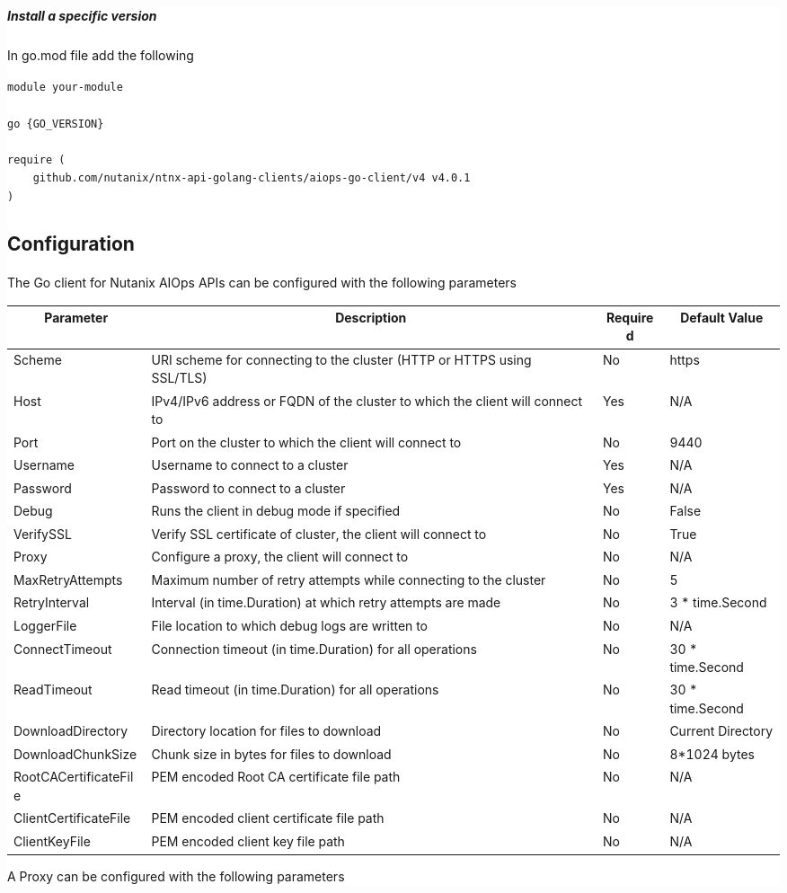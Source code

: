 ##### Install a specific version

In go.mod file add the following

```
module your-module

go {GO_VERSION}

require (
	github.com/nutanix/ntnx-api-golang-clients/aiops-go-client/v4 v4.0.1
)
```


## Configuration
The Go client for Nutanix AIOps APIs can be configured with the following parameters

| Parameter | Description                                                                      | Required | Default Value|
|-----------|----------------------------------------------------------------------------------|----------|--------------|
| Scheme    | URI scheme for connecting to the cluster (HTTP or HTTPS using SSL/TLS)           | No       | https        |
| Host      | IPv4/IPv6 address or FQDN of the cluster to which the client will connect to     | Yes      | N/A          |
| Port      | Port on the cluster to which the client will connect to                          | No       | 9440         |
| Username  | Username to connect to a cluster                                                 | Yes      | N/A          |
| Password  | Password to connect to a cluster                                                 | Yes      | N/A          |
| Debug     | Runs the client in debug mode if specified                                       | No       | False        |
| VerifySSL | Verify SSL certificate of cluster, the client will connect to                    | No       | True         |
| Proxy     | Configure a proxy, the client will connect to                                    | No       | N/A          |
| MaxRetryAttempts| Maximum number of retry attempts while connecting to the cluster           | No       | 5            |
| RetryInterval | Interval (in time.Duration) at which retry attempts are made                  | No       | 3 * time.Second |
| LoggerFile | File location to which debug logs are written to                                | No       | N/A          |
| ConnectTimeout | Connection timeout (in time.Duration) for all operations                    | No       | 30 * time.Second |
| ReadTimeout | Read timeout (in time.Duration) for all operations                             | No       | 30 * time.Second |
| DownloadDirectory | Directory location for files to download                                 | No       | Current Directory |
| DownloadChunkSize | Chunk size in bytes for files to download                                | No       | 8*1024 bytes |
| RootCACertificateFile | PEM encoded Root CA certificate file path                            | No       | N/A          |
| ClientCertificateFile | PEM encoded client certificate file path                             | No       | N/A          |
| ClientKeyFile | PEM encoded client key file path                                             | No       | N/A          |

A Proxy can be configured with the following parameters
